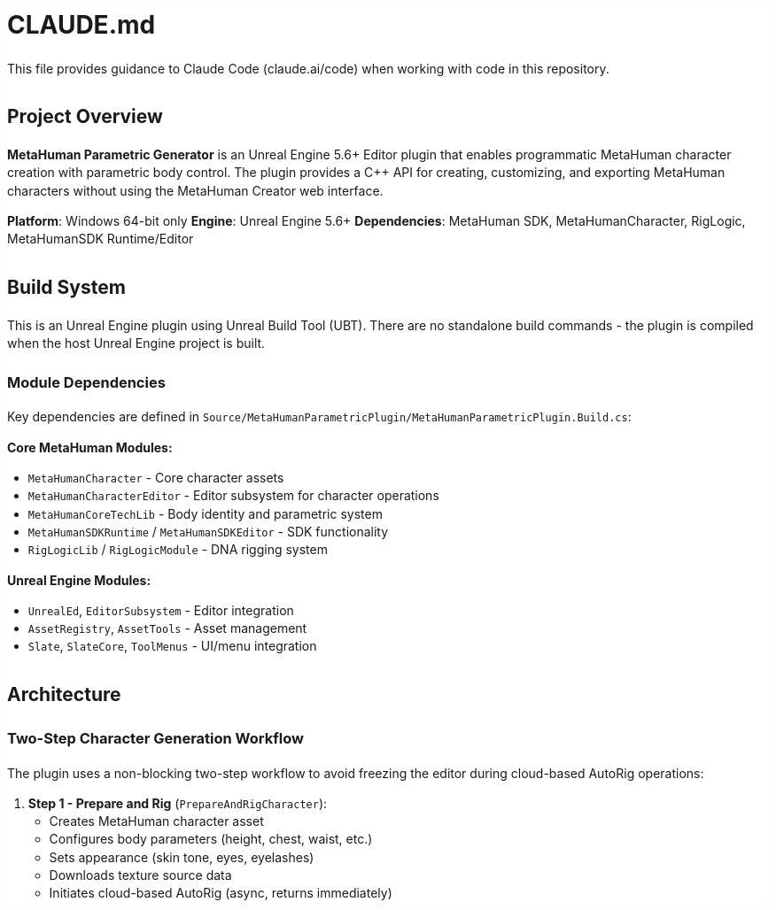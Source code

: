 # CLAUDE.md

This file provides guidance to Claude Code (claude.ai/code) when working with code in this repository.

## Project Overview

**MetaHuman Parametric Generator** is an Unreal Engine 5.6+ Editor plugin that enables programmatic MetaHuman character creation with parametric body control. The plugin provides a C++ API for creating, customizing, and exporting MetaHuman characters without using the MetaHuman Creator web interface.

**Platform**: Windows 64-bit only
**Engine**: Unreal Engine 5.6+
**Dependencies**: MetaHuman SDK, MetaHumanCharacter, RigLogic, MetaHumanSDK Runtime/Editor

## Build System

This is an Unreal Engine plugin using Unreal Build Tool (UBT). There are no standalone build commands - the plugin is compiled when the host Unreal Engine project is built.

### Module Dependencies

Key dependencies are defined in `Source/MetaHumanParametricPlugin/MetaHumanParametricPlugin.Build.cs`:

**Core MetaHuman Modules:**
- `MetaHumanCharacter` - Core character assets
- `MetaHumanCharacterEditor` - Editor subsystem for character operations
- `MetaHumanCoreTechLib` - Body identity and parametric system
- `MetaHumanSDKRuntime` / `MetaHumanSDKEditor` - SDK functionality
- `RigLogicLib` / `RigLogicModule` - DNA rigging system

**Unreal Engine Modules:**
- `UnrealEd`, `EditorSubsystem` - Editor integration
- `AssetRegistry`, `AssetTools` - Asset management
- `Slate`, `SlateCore`, `ToolMenus` - UI/menu integration

## Architecture

### Two-Step Character Generation Workflow

The plugin uses a non-blocking two-step workflow to avoid freezing the editor during cloud-based AutoRig operations:

1. **Step 1 - Prepare and Rig** (`PrepareAndRigCharacter`):
   - Creates MetaHuman character asset
   - Configures body parameters (height, chest, waist, etc.)
   - Sets appearance (skin tone, eyes, eyelashes)
   - Downloads texture source data
   - Initiates cloud-based AutoRig (async, returns immediately)
